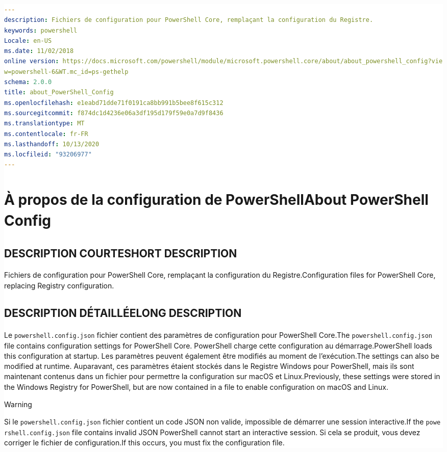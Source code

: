 ```yaml
---
description: Fichiers de configuration pour PowerShell Core, remplaçant la configuration du Registre.
keywords: powershell
Locale: en-US
ms.date: 11/02/2018
online version: https://docs.microsoft.com/powershell/module/microsoft.powershell.core/about/about_powershell_config?view=powershell-6&WT.mc_id=ps-gethelp
schema: 2.0.0
title: about_PowerShell_Config
ms.openlocfilehash: e1eabd71dde71f0191ca8bb991b5bee8f615c312
ms.sourcegitcommit: f874dc1d4236e06a3df195d179f59e0a7d9f8436
ms.translationtype: MT
ms.contentlocale: fr-FR
ms.lasthandoff: 10/13/2020
ms.locfileid: "93206977"
---
```

# <a name="about-powershell-config"></a><span data-ttu-id="781f2-104">À propos de la configuration de PowerShell</span><span class="sxs-lookup"><span data-stu-id="781f2-104">About PowerShell Config</span></span>

## <a name="short-description"></a><span data-ttu-id="781f2-105">DESCRIPTION COURTE</span><span class="sxs-lookup"><span data-stu-id="781f2-105">SHORT DESCRIPTION</span></span>
<span data-ttu-id="781f2-106">Fichiers de configuration pour PowerShell Core, remplaçant la configuration du Registre.</span><span class="sxs-lookup"><span data-stu-id="781f2-106">Configuration files for PowerShell Core, replacing Registry configuration.</span></span>

## <a name="long-description"></a><span data-ttu-id="781f2-107">DESCRIPTION DÉTAILLÉE</span><span class="sxs-lookup"><span data-stu-id="781f2-107">LONG DESCRIPTION</span></span>

<span data-ttu-id="781f2-108">Le `powershell.config.json` fichier contient des paramètres de configuration pour PowerShell Core.</span><span class="sxs-lookup"><span data-stu-id="781f2-108">The `powershell.config.json` file contains configuration settings for PowerShell Core.</span></span> <span data-ttu-id="781f2-109">PowerShell charge cette configuration au démarrage.</span><span class="sxs-lookup"><span data-stu-id="781f2-109">PowerShell loads this configuration at startup.</span></span> <span data-ttu-id="781f2-110">Les paramètres peuvent également être modifiés au moment de l’exécution.</span><span class="sxs-lookup"><span data-stu-id="781f2-110">The settings can also be modified at runtime.</span></span> <span data-ttu-id="781f2-111">Auparavant, ces paramètres étaient stockés dans le Registre Windows pour PowerShell, mais ils sont maintenant contenus dans un fichier pour permettre la configuration sur macOS et Linux.</span><span class="sxs-lookup"><span data-stu-id="781f2-111">Previously, these settings were stored in the Windows Registry for PowerShell, but are now contained in a file to enable configuration on macOS and Linux.</span></span>

> [!WARNING]
> <span data-ttu-id="781f2-112">Si le `powershell.config.json` fichier contient un code JSON non valide, impossible de démarrer une session interactive.</span><span class="sxs-lookup"><span data-stu-id="781f2-112">If the `powershell.config.json` file contains invalid JSON PowerShell cannot start an interactive session.</span></span>
> <span data-ttu-id="781f2-113">Si cela se produit, vous devez corriger le fichier de configuration.</span><span class="sxs-lookup"><span data-stu-id="781f2-113">If this occurs, you must fix the configuration file.</span></span>


[RFC0029]: https://github.com/PowerShell/PowerShell-RFC/blob/master/5-Final/RFC0029-Support-Experimental-Features.md